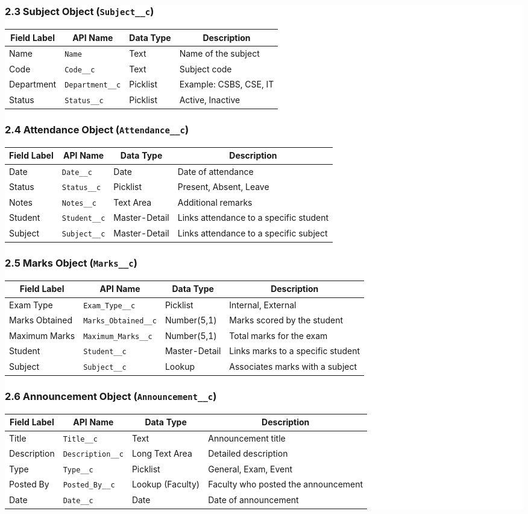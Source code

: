 ### **2.3 Subject Object (`Subject__c`)**

| Field Label | API Name | Data Type | Description |
| --- | --- | --- | --- |
| Name | `Name` | Text | Name of the subject |
| Code | `Code__c` | Text | Subject code |
| Department | `Department__c` | Picklist | Example: CSBS, CSE, IT |
| Status | `Status__c` | Picklist | Active, Inactive |

### **2.4 Attendance Object (`Attendance__c`)**

| Field Label | API Name | Data Type | Description |
| --- | --- | --- | --- |
| Date | `Date__c` | Date | Date of attendance |
| Status | `Status__c` | Picklist | Present, Absent, Leave |
| Notes | `Notes__c` | Text Area | Additional remarks |
| Student | `Student__c` | Master-Detail | Links attendance to a specific student |
| Subject | `Subject__c` | Master-Detail | Links attendance to a specific subject |

### **2.5 Marks Object (`Marks__c`)**

| Field Label | API Name | Data Type | Description |
| --- | --- | --- | --- |
| Exam Type | `Exam_Type__c` | Picklist | Internal, External |
| Marks Obtained | `Marks_Obtained__c` | Number(5,1) | Marks scored by the student |
| Maximum Marks | `Maximum_Marks__c` | Number(5,1) | Total marks for the exam |
| Student | `Student__c` | Master-Detail | Links marks to a specific student |
| Subject | `Subject__c` | Lookup | Associates marks with a subject |

### **2.6 Announcement Object (`Announcement__c`)**

| Field Label | API Name | Data Type | Description |
| --- | --- | --- | --- |
| Title | `Title__c` | Text | Announcement title |
| Description | `Description__c` | Long Text Area | Detailed description |
| Type | `Type__c` | Picklist | General, Exam, Event |
| Posted By | `Posted_By__c` | Lookup (Faculty) | Faculty who posted the announcement |
| Date | `Date__c` | Date | Date of announcement |
